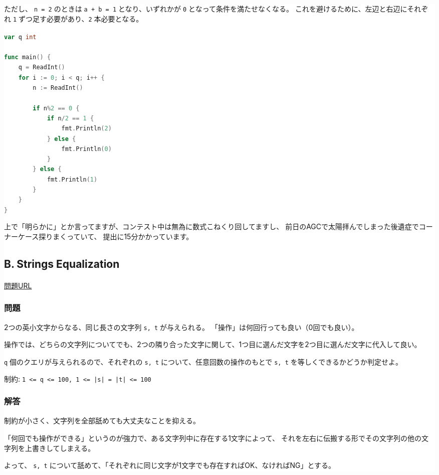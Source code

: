 ただし、 `n = 2` のときは `a + b = 1` となり、いずれかが `0` となって条件を満たせなくなる。
これを避けるために、左辺と右辺にそれぞれ `1` ずつ足す必要があり、`2` 本必要となる。

```go
var q int

func main() {
	q = ReadInt()
	for i := 0; i < q; i++ {
		n := ReadInt()

		if n%2 == 0 {
			if n/2 == 1 {
				fmt.Println(2)
			} else {
				fmt.Println(0)
			}
		} else {
			fmt.Println(1)
		}
	}
}
```

上で「明らかに」とか言ってますが、コンテスト中は無為に数式こねくり回してますし、
前日のAGCで太陽拝んでしまった後遺症でコーナーケース探りまくっていて、
提出に15分かかっています。

<a id="markdown-b-strings-equalization" name="b-strings-equalization"></a>
## B. Strings Equalization

[問題URL](https://codeforces.com/contest/1241/problem/B)

<a id="markdown-問題-1" name="問題-1"></a>
### 問題

2つの英小文字からなる、同じ長さの文字列 `s, t` が与えられる。
「操作」は何回行っても良い（0回でも良い）。

操作では、どちらの文字列についてでも、2つの隣り合った文字に関して、1つ目に選んだ文字を2つ目に選んだ文字に代入して良い。

`q` 個のクエリが与えられるので、それぞれの `s, t` について、任意回数の操作のもとで `s, t` を等しくできるかどうか判定せよ。

制約: `1 <= q <= 100, 1 <= |s| = |t| <= 100`

<a id="markdown-解答-1" name="解答-1"></a>
### 解答

制約が小さく、文字列を全部舐めても大丈夫なことを抑える。

「何回でも操作ができる」というのが強力で、ある文字列中に存在する1文字によって、
それを左右に伝搬する形でその文字列の他の文字列を上書きしてしまえる。

よって、 `s, t` について舐めて、「それぞれに同じ文字が1文字でも存在すればOK、なければNG」とする。
